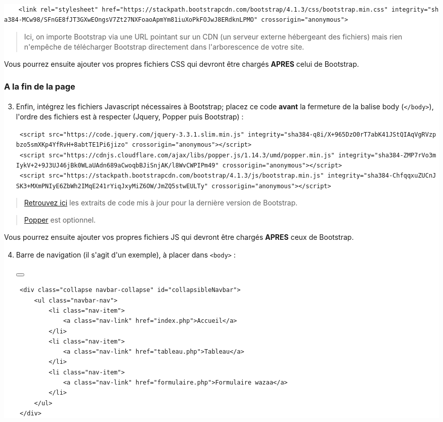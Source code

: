         <link rel="stylesheet" href="https://stackpath.bootstrapcdn.com/bootstrap/4.1.3/css/bootstrap.min.css" integrity="sha384-MCw98/SFnGE8fJT3GXwEOngsV7Zt27NXFoaoApmYm81iuXoPkFOJwJ8ERdknLPMO" crossorigin="anonymous">

> Ici, on importe Bootstrap via une URL pointant sur un CDN (un serveur externe hébergeant des fichiers) mais rien n'empêche de télécharger Bootstrap directement dans l'arborescence de votre site.

Vous pourrez ensuite ajouter vos propres fichiers CSS qui devront être chargés **APRES** celui de Bootstrap.

### A la fin de la page

3. Enfin, intégrez les fichiers Javascript nécessaires à Bootstrap; placez ce code **avant** la fermeture de la balise body (`</body>`), l'ordre des fichiers est à respecter (Jquery, Popper puis Bootstrap) : 

        <script src="https://code.jquery.com/jquery-3.3.1.slim.min.js" integrity="sha384-q8i/X+965DzO0rT7abK41JStQIAqVgRVzpbzo5smXKp4YfRvH+8abtTE1Pi6jizo" crossorigin="anonymous"></script>
	    <script src="https://cdnjs.cloudflare.com/ajax/libs/popper.js/1.14.3/umd/popper.min.js" integrity="sha384-ZMP7rVo3mIykV+2+9J3UJ46jBk0WLaUAdn689aCwoqbBJiSnjAK/l8WvCWPIPm49" crossorigin="anonymous"></script>
	    <script src="https://stackpath.bootstrapcdn.com/bootstrap/4.1.3/js/bootstrap.min.js" integrity="sha384-ChfqqxuZUCnJSK3+MXmPNIyE6ZbWh2IMqE241rYiqJxyMiZ6OW/JmZQ5stwEULTy" crossorigin="anonymous"></script>

	
> [Retrouvez ici](https://getbootstrap.com/docs/4.1/getting-started/introduction) les extraits de code mis à jour pour la dernière version de Bootstrap. 

> [Popper](https://popper.js.org) est optionnel.  

Vous pourrez ensuite ajouter vos propres fichiers JS qui devront être chargés **APRES** ceux de Bootstrap.

4. Barre de navigation (il s'agit d'un exemple), à placer dans `<body>` :
	

    <nav id="navbar" class="navbar navbar-expand-sm bg-dark navbar-dark">
		<!-- Toggler/collapsibe Button -->
		<button class="navbar-toggler" type="button" data-toggle="collapse" data-target="#collapsibleNavbar">
		<span class="navbar-toggler-icon"></span>
		</button>
		     
		<div class="collapse navbar-collapse" id="collapsibleNavbar">
			<ul class="navbar-nav">
				<li class="nav-item">
					<a class="nav-link" href="index.php">Accueil</a>
				</li>
				<li class="nav-item">
					<a class="nav-link" href="tableau.php">Tableau</a>
				</li>
				<li class="nav-item">
					<a class="nav-link" href="formulaire.php">Formulaire wazaa</a>
				</li>
			</ul>
		</div> 
	</nav>
